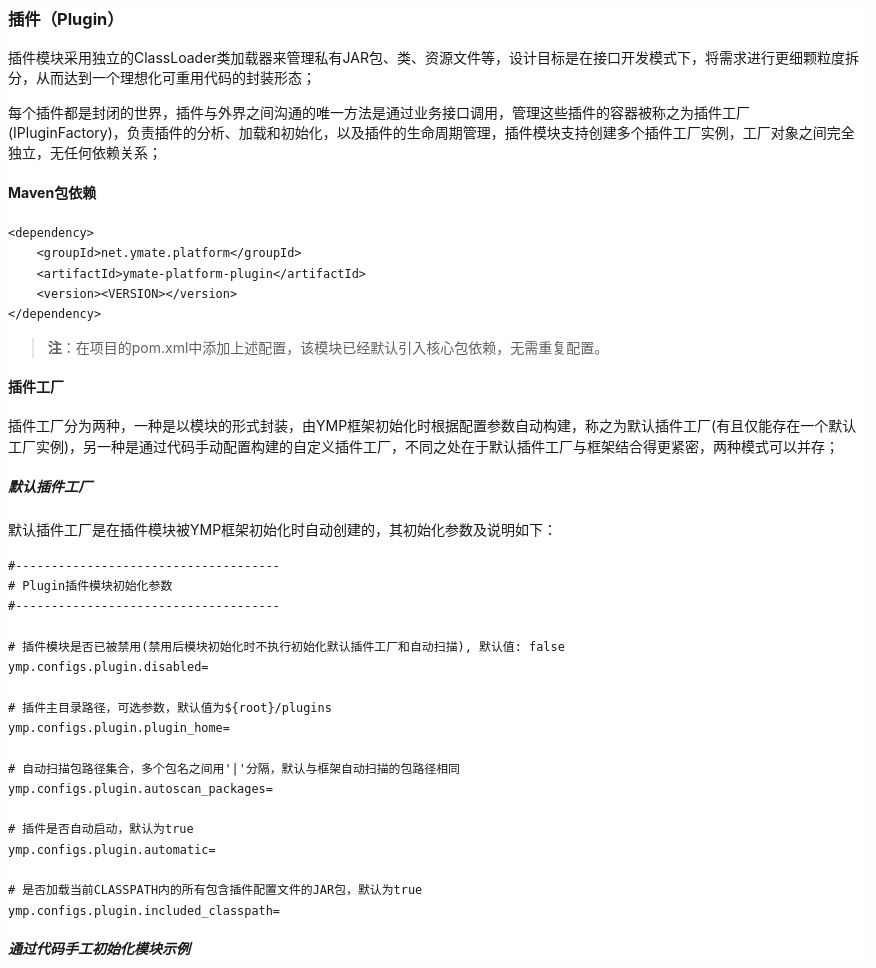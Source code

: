 ### 插件（Plugin）

插件模块采用独立的ClassLoader类加载器来管理私有JAR包、类、资源文件等，设计目标是在接口开发模式下，将需求进行更细颗粒度拆分，从而达到一个理想化可重用代码的封装形态；

每个插件都是封闭的世界，插件与外界之间沟通的唯一方法是通过业务接口调用，管理这些插件的容器被称之为插件工厂(IPluginFactory)，负责插件的分析、加载和初始化，以及插件的生命周期管理，插件模块支持创建多个插件工厂实例，工厂对象之间完全独立，无任何依赖关系；

#### Maven包依赖

    <dependency>
        <groupId>net.ymate.platform</groupId>
        <artifactId>ymate-platform-plugin</artifactId>
        <version><VERSION></version>
    </dependency>

> **注**：在项目的pom.xml中添加上述配置，该模块已经默认引入核心包依赖，无需重复配置。

#### 插件工厂

插件工厂分为两种，一种是以模块的形式封装，由YMP框架初始化时根据配置参数自动构建，称之为默认插件工厂(有且仅能存在一个默认工厂实例)，另一种是通过代码手动配置构建的自定义插件工厂，不同之处在于默认插件工厂与框架结合得更紧密，两种模式可以并存；

##### 默认插件工厂

默认插件工厂是在插件模块被YMP框架初始化时自动创建的，其初始化参数及说明如下：

	#-------------------------------------
	# Plugin插件模块初始化参数
	#-------------------------------------
	
	# 插件模块是否已被禁用(禁用后模块初始化时不执行初始化默认插件工厂和自动扫描), 默认值: false
    ymp.configs.plugin.disabled=
    
	# 插件主目录路径，可选参数，默认值为${root}/plugins
	ymp.configs.plugin.plugin_home=
	
	# 自动扫描包路径集合，多个包名之间用'|'分隔，默认与框架自动扫描的包路径相同
	ymp.configs.plugin.autoscan_packages=
	
	# 插件是否自动启动，默认为true
	ymp.configs.plugin.automatic=
	
	# 是否加载当前CLASSPATH内的所有包含插件配置文件的JAR包，默认为true
	ymp.configs.plugin.included_classpath=

##### 通过代码手工初始化模块示例
